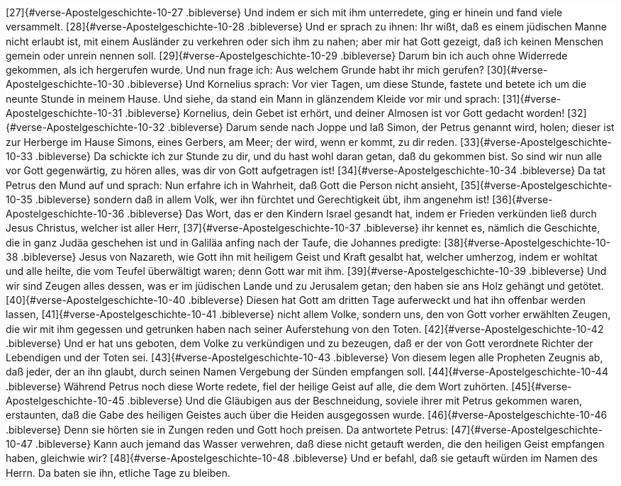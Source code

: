 [27]{#verse-Apostelgeschichte-10-27 .bibleverse} Und indem er sich mit ihm unterredete, ging er hinein und fand viele versammelt. 
[28]{#verse-Apostelgeschichte-10-28 .bibleverse} Und er sprach zu ihnen: Ihr wißt, daß es einem jüdischen Manne nicht erlaubt ist, mit einem Ausländer zu verkehren oder sich ihm zu nahen; aber mir hat Gott gezeigt, daß ich keinen Menschen gemein oder unrein nennen soll. 
[29]{#verse-Apostelgeschichte-10-29 .bibleverse} Darum bin ich auch ohne Widerrede gekommen, als ich hergerufen wurde. Und nun frage ich: Aus welchem Grunde habt ihr mich gerufen? 
[30]{#verse-Apostelgeschichte-10-30 .bibleverse} Und Kornelius sprach: Vor vier Tagen, um diese Stunde, fastete und betete ich um die neunte Stunde in meinem Hause. Und siehe, da stand ein Mann in glänzendem Kleide vor mir und sprach: 
[31]{#verse-Apostelgeschichte-10-31 .bibleverse} Kornelius, dein Gebet ist erhört, und deiner Almosen ist vor Gott gedacht worden! 
[32]{#verse-Apostelgeschichte-10-32 .bibleverse} Darum sende nach Joppe und laß Simon, der Petrus genannt wird, holen; dieser ist zur Herberge im Hause Simons, eines Gerbers, am Meer; der wird, wenn er kommt, zu dir reden. 
[33]{#verse-Apostelgeschichte-10-33 .bibleverse} Da schickte ich zur Stunde zu dir, und du hast wohl daran getan, daß du gekommen bist. So sind wir nun alle vor Gott gegenwärtig, zu hören alles, was dir von Gott aufgetragen ist! 
[34]{#verse-Apostelgeschichte-10-34 .bibleverse} Da tat Petrus den Mund auf und sprach: Nun erfahre ich in Wahrheit, daß Gott die Person nicht ansieht, 
[35]{#verse-Apostelgeschichte-10-35 .bibleverse} sondern daß in allem Volk, wer ihn fürchtet und Gerechtigkeit übt, ihm angenehm ist! 
[36]{#verse-Apostelgeschichte-10-36 .bibleverse} Das Wort, das er den Kindern Israel gesandt hat, indem er Frieden verkünden ließ durch Jesus Christus, welcher ist aller Herr, 
[37]{#verse-Apostelgeschichte-10-37 .bibleverse} ihr kennet es, nämlich die Geschichte, die in ganz Judäa geschehen ist und in Galiläa anfing nach der Taufe, die Johannes predigte: 
[38]{#verse-Apostelgeschichte-10-38 .bibleverse} Jesus von Nazareth, wie Gott ihn mit heiligem Geist und Kraft gesalbt hat, welcher umherzog, indem er wohltat und alle heilte, die vom Teufel überwältigt waren; denn Gott war mit ihm. 
[39]{#verse-Apostelgeschichte-10-39 .bibleverse} Und wir sind Zeugen alles dessen, was er im jüdischen Lande und zu Jerusalem getan; den haben sie ans Holz gehängt und getötet. 
[40]{#verse-Apostelgeschichte-10-40 .bibleverse} Diesen hat Gott am dritten Tage auferweckt und hat ihn offenbar werden lassen, 
[41]{#verse-Apostelgeschichte-10-41 .bibleverse} nicht allem Volke, sondern uns, den von Gott vorher erwählten Zeugen, die wir mit ihm gegessen und getrunken haben nach seiner Auferstehung von den Toten. 
[42]{#verse-Apostelgeschichte-10-42 .bibleverse} Und er hat uns geboten, dem Volke zu verkündigen und zu bezeugen, daß er der von Gott verordnete Richter der Lebendigen und der Toten sei. 
[43]{#verse-Apostelgeschichte-10-43 .bibleverse} Von diesem legen alle Propheten Zeugnis ab, daß jeder, der an ihn glaubt, durch seinen Namen Vergebung der Sünden empfangen soll. 
[44]{#verse-Apostelgeschichte-10-44 .bibleverse} Während Petrus noch diese Worte redete, fiel der heilige Geist auf alle, die dem Wort zuhörten. 
[45]{#verse-Apostelgeschichte-10-45 .bibleverse} Und die Gläubigen aus der Beschneidung, soviele ihrer mit Petrus gekommen waren, erstaunten, daß die Gabe des heiligen Geistes auch über die Heiden ausgegossen wurde. 
[46]{#verse-Apostelgeschichte-10-46 .bibleverse} Denn sie hörten sie in Zungen reden und Gott hoch preisen. Da antwortete Petrus: 
[47]{#verse-Apostelgeschichte-10-47 .bibleverse} Kann auch jemand das Wasser verwehren, daß diese nicht getauft werden, die den heiligen Geist empfangen haben, gleichwie wir? 
[48]{#verse-Apostelgeschichte-10-48 .bibleverse} Und er befahl, daß sie getauft würden im Namen des Herrn. Da baten sie ihn, etliche Tage zu bleiben. 
